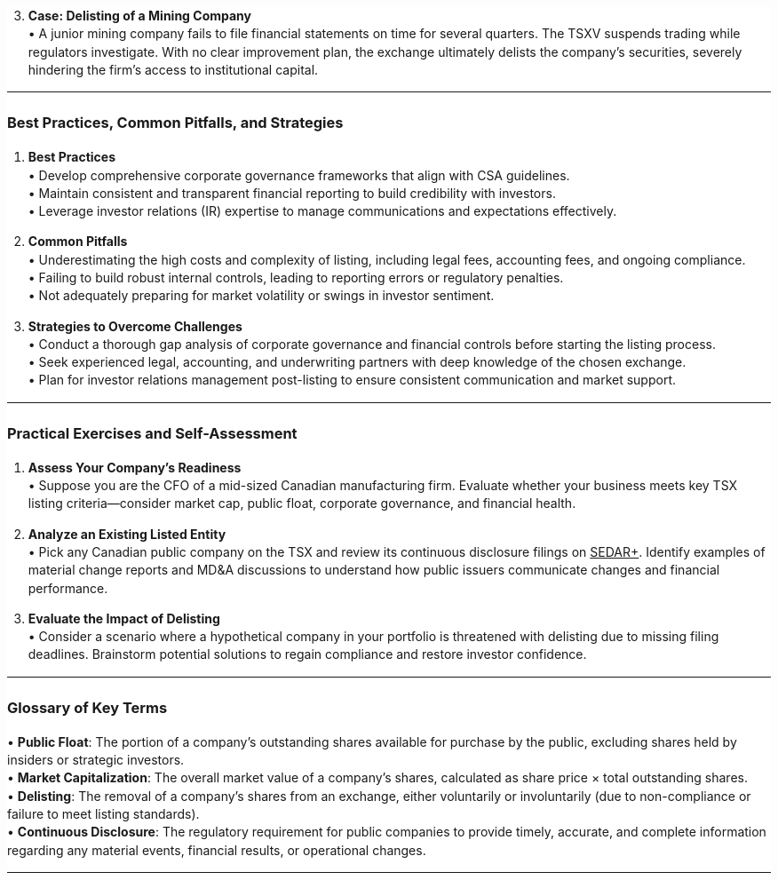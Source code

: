 3. **Case: Delisting of a Mining Company**  
   • A junior mining company fails to file financial statements on time for several quarters. The TSXV suspends trading while regulators investigate. With no clear improvement plan, the exchange ultimately delists the company’s securities, severely hindering the firm’s access to institutional capital.

---

### Best Practices, Common Pitfalls, and Strategies

1. **Best Practices**  
   • Develop comprehensive corporate governance frameworks that align with CSA guidelines.  
   • Maintain consistent and transparent financial reporting to build credibility with investors.  
   • Leverage investor relations (IR) expertise to manage communications and expectations effectively.

2. **Common Pitfalls**  
   • Underestimating the high costs and complexity of listing, including legal fees, accounting fees, and ongoing compliance.  
   • Failing to build robust internal controls, leading to reporting errors or regulatory penalties.  
   • Not adequately preparing for market volatility or swings in investor sentiment.

3. **Strategies to Overcome Challenges**  
   • Conduct a thorough gap analysis of corporate governance and financial controls before starting the listing process.  
   • Seek experienced legal, accounting, and underwriting partners with deep knowledge of the chosen exchange.  
   • Plan for investor relations management post-listing to ensure consistent communication and market support.

---

### Practical Exercises and Self-Assessment

1. **Assess Your Company’s Readiness**  
   • Suppose you are the CFO of a mid-sized Canadian manufacturing firm. Evaluate whether your business meets key TSX listing criteria—consider market cap, public float, corporate governance, and financial health.

2. **Analyze an Existing Listed Entity**  
   • Pick any Canadian public company on the TSX and review its continuous disclosure filings on [SEDAR+](https://www.sedarplus.ca). Identify examples of material change reports and MD&A discussions to understand how public issuers communicate changes and financial performance.

3. **Evaluate the Impact of Delisting**  
   • Consider a scenario where a hypothetical company in your portfolio is threatened with delisting due to missing filing deadlines. Brainstorm potential solutions to regain compliance and restore investor confidence.

---

### Glossary of Key Terms

• **Public Float**: The portion of a company’s outstanding shares available for purchase by the public, excluding shares held by insiders or strategic investors.  
• **Market Capitalization**: The overall market value of a company’s shares, calculated as share price × total outstanding shares.  
• **Delisting**: The removal of a company’s shares from an exchange, either voluntarily or involuntarily (due to non-compliance or failure to meet listing standards).  
• **Continuous Disclosure**: The regulatory requirement for public companies to provide timely, accurate, and complete information regarding any material events, financial results, or operational changes.

---